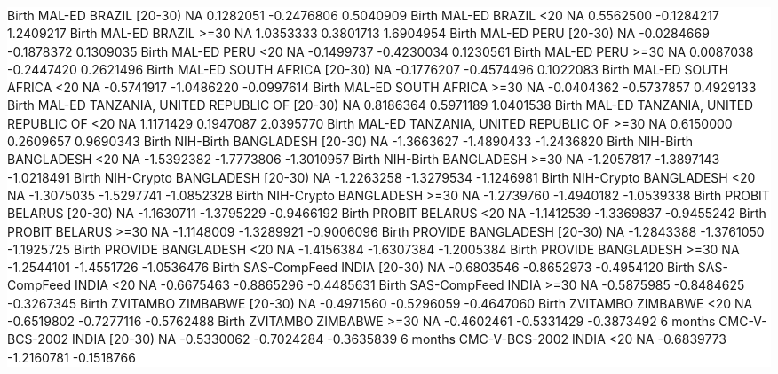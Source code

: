Birth       MAL-ED           BRAZIL                         [20-30)              NA                 0.1282051   -0.2476806    0.5040909
Birth       MAL-ED           BRAZIL                         <20                  NA                 0.5562500   -0.1284217    1.2409217
Birth       MAL-ED           BRAZIL                         >=30                 NA                 1.0353333    0.3801713    1.6904954
Birth       MAL-ED           PERU                           [20-30)              NA                -0.0284669   -0.1878372    0.1309035
Birth       MAL-ED           PERU                           <20                  NA                -0.1499737   -0.4230034    0.1230561
Birth       MAL-ED           PERU                           >=30                 NA                 0.0087038   -0.2447420    0.2621496
Birth       MAL-ED           SOUTH AFRICA                   [20-30)              NA                -0.1776207   -0.4574496    0.1022083
Birth       MAL-ED           SOUTH AFRICA                   <20                  NA                -0.5741917   -1.0486220   -0.0997614
Birth       MAL-ED           SOUTH AFRICA                   >=30                 NA                -0.0404362   -0.5737857    0.4929133
Birth       MAL-ED           TANZANIA, UNITED REPUBLIC OF   [20-30)              NA                 0.8186364    0.5971189    1.0401538
Birth       MAL-ED           TANZANIA, UNITED REPUBLIC OF   <20                  NA                 1.1171429    0.1947087    2.0395770
Birth       MAL-ED           TANZANIA, UNITED REPUBLIC OF   >=30                 NA                 0.6150000    0.2609657    0.9690343
Birth       NIH-Birth        BANGLADESH                     [20-30)              NA                -1.3663627   -1.4890433   -1.2436820
Birth       NIH-Birth        BANGLADESH                     <20                  NA                -1.5392382   -1.7773806   -1.3010957
Birth       NIH-Birth        BANGLADESH                     >=30                 NA                -1.2057817   -1.3897143   -1.0218491
Birth       NIH-Crypto       BANGLADESH                     [20-30)              NA                -1.2263258   -1.3279534   -1.1246981
Birth       NIH-Crypto       BANGLADESH                     <20                  NA                -1.3075035   -1.5297741   -1.0852328
Birth       NIH-Crypto       BANGLADESH                     >=30                 NA                -1.2739760   -1.4940182   -1.0539338
Birth       PROBIT           BELARUS                        [20-30)              NA                -1.1630711   -1.3795229   -0.9466192
Birth       PROBIT           BELARUS                        <20                  NA                -1.1412539   -1.3369837   -0.9455242
Birth       PROBIT           BELARUS                        >=30                 NA                -1.1148009   -1.3289921   -0.9006096
Birth       PROVIDE          BANGLADESH                     [20-30)              NA                -1.2843388   -1.3761050   -1.1925725
Birth       PROVIDE          BANGLADESH                     <20                  NA                -1.4156384   -1.6307384   -1.2005384
Birth       PROVIDE          BANGLADESH                     >=30                 NA                -1.2544101   -1.4551726   -1.0536476
Birth       SAS-CompFeed     INDIA                          [20-30)              NA                -0.6803546   -0.8652973   -0.4954120
Birth       SAS-CompFeed     INDIA                          <20                  NA                -0.6675463   -0.8865296   -0.4485631
Birth       SAS-CompFeed     INDIA                          >=30                 NA                -0.5875985   -0.8484625   -0.3267345
Birth       ZVITAMBO         ZIMBABWE                       [20-30)              NA                -0.4971560   -0.5296059   -0.4647060
Birth       ZVITAMBO         ZIMBABWE                       <20                  NA                -0.6519802   -0.7277116   -0.5762488
Birth       ZVITAMBO         ZIMBABWE                       >=30                 NA                -0.4602461   -0.5331429   -0.3873492
6 months    CMC-V-BCS-2002   INDIA                          [20-30)              NA                -0.5330062   -0.7024284   -0.3635839
6 months    CMC-V-BCS-2002   INDIA                          <20                  NA                -0.6839773   -1.2160781   -0.1518766